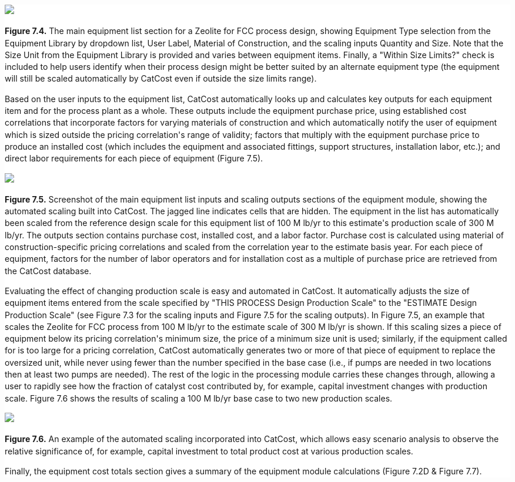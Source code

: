 ![](RackMultipart20210611-4-vy292y_html_110e2f953b535bad.png)

**Figure 7.4.** The main equipment list section for a Zeolite for FCC process design, showing Equipment Type selection from the Equipment Library by dropdown list, User Label, Material of Construction, and the scaling inputs Quantity and Size. Note that the Size Unit from the Equipment Library is provided and varies between equipment items. Finally, a &quot;Within Size Limits?&quot; check is included to help users identify when their process design might be better suited by an alternate equipment type (the equipment will still be scaled automatically by CatCost even if outside the size limits range).

Based on the user inputs to the equipment list, CatCost automatically looks up and calculates key outputs for each equipment item and for the process plant as a whole. These outputs include the equipment purchase price, using established cost correlations that incorporate factors for varying materials of construction and which automatically notify the user of equipment which is sized outside the pricing correlation&#39;s range of validity; factors that multiply with the equipment purchase price to produce an installed cost (which includes the equipment and associated fittings, support structures, installation labor, etc.); and direct labor requirements for each piece of equipment (Figure 7.5).

![](RackMultipart20210611-4-vy292y_html_6ef956f59c0b9a34.jpg)

**Figure 7.5.** Screenshot of the main equipment list inputs and scaling outputs sections of the equipment module, showing the automated scaling built into CatCost. The jagged line indicates cells that are hidden. The equipment in the list has automatically been scaled from the reference design scale for this equipment list of 100 M lb/yr to this estimate&#39;s production scale of 300 M lb/yr. The outputs section contains purchase cost, installed cost, and a labor factor. Purchase cost is calculated using material of construction-specific pricing correlations and scaled from the correlation year to the estimate basis year. For each piece of equipment, factors for the number of labor operators and for installation cost as a multiple of purchase price are retrieved from the CatCost database.

Evaluating the effect of changing production scale is easy and automated in CatCost. It automatically adjusts the size of equipment items entered from the scale specified by &quot;THIS PROCESS Design Production Scale&quot; to the &quot;ESTIMATE Design Production Scale&quot; (see Figure 7.3 for the scaling inputs and Figure 7.5 for the scaling outputs). In Figure 7.5, an example that scales the Zeolite for FCC process from 100 M lb/yr to the estimate scale of 300 M lb/yr is shown. If this scaling sizes a piece of equipment below its pricing correlation&#39;s minimum size, the price of a minimum size unit is used; similarly, if the equipment called for is too large for a pricing correlation, CatCost automatically generates two or more of that piece of equipment to replace the oversized unit, while never using fewer than the number specified in the base case (i.e., if pumps are needed in two locations then at least two pumps are needed). The rest of the logic in the processing module carries these changes through, allowing a user to rapidly see how the fraction of catalyst cost contributed by, for example, capital investment changes with production scale. Figure 7.6 shows the results of scaling a 100 M lb/yr base case to two new production scales.

![](RackMultipart20210611-4-vy292y_html_f0e9a534f10147ef.jpg)

**Figure 7.6.** An example of the automated scaling incorporated into CatCost, which allows easy scenario analysis to observe the relative significance of, for example, capital investment to total product cost at various production scales.

Finally, the equipment cost totals section gives a summary of the equipment module calculations (Figure 7.2D &amp; Figure 7.7).
